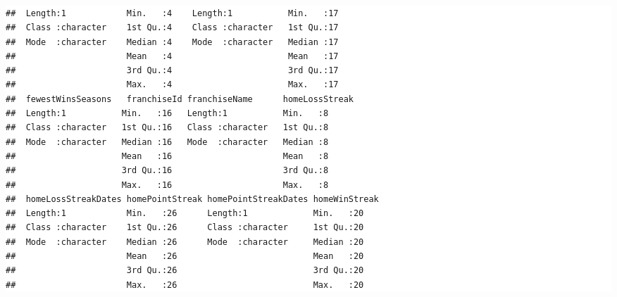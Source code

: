     ##  Length:1            Min.   :4    Length:1           Min.   :17  
    ##  Class :character    1st Qu.:4    Class :character   1st Qu.:17  
    ##  Mode  :character    Median :4    Mode  :character   Median :17  
    ##                      Mean   :4                       Mean   :17  
    ##                      3rd Qu.:4                       3rd Qu.:17  
    ##                      Max.   :4                       Max.   :17  
    ##  fewestWinsSeasons   franchiseId franchiseName      homeLossStreak
    ##  Length:1           Min.   :16   Length:1           Min.   :8     
    ##  Class :character   1st Qu.:16   Class :character   1st Qu.:8     
    ##  Mode  :character   Median :16   Mode  :character   Median :8     
    ##                     Mean   :16                      Mean   :8     
    ##                     3rd Qu.:16                      3rd Qu.:8     
    ##                     Max.   :16                      Max.   :8     
    ##  homeLossStreakDates homePointStreak homePointStreakDates homeWinStreak
    ##  Length:1            Min.   :26      Length:1             Min.   :20   
    ##  Class :character    1st Qu.:26      Class :character     1st Qu.:20   
    ##  Mode  :character    Median :26      Mode  :character     Median :20   
    ##                      Mean   :26                           Mean   :20   
    ##                      3rd Qu.:26                           3rd Qu.:20   
    ##                      Max.   :26                           Max.   :20   